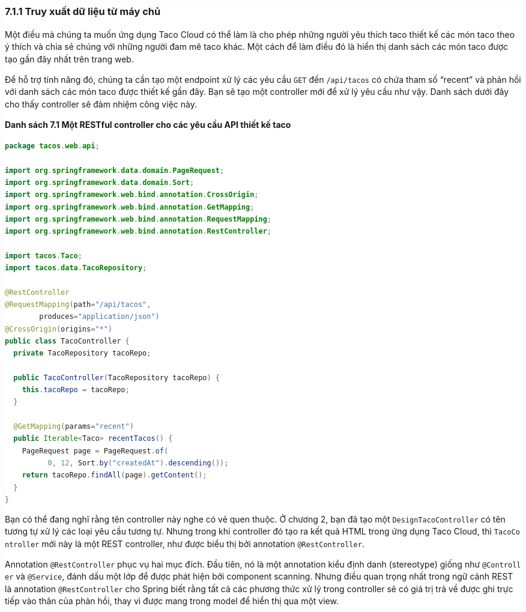 ### 7.1.1 Truy xuất dữ liệu từ máy chủ

Một điều mà chúng ta muốn ứng dụng Taco Cloud có thể làm là cho phép những người yêu thích taco thiết kế các món taco theo ý thích và chia sẻ chúng với những người đam mê taco khác. Một cách để làm điều đó là hiển thị danh sách các món taco được tạo gần đây nhất trên trang web.

Để hỗ trợ tính năng đó, chúng ta cần tạo một endpoint xử lý các yêu cầu `GET` đến `/api/tacos` có chứa tham số “recent” và phản hồi với danh sách các món taco được thiết kế gần đây. Bạn sẽ tạo một controller mới để xử lý yêu cầu như vậy. Danh sách dưới đây cho thấy controller sẽ đảm nhiệm công việc này.

**Danh sách 7.1 Một RESTful controller cho các yêu cầu API thiết kế taco**

```java
package tacos.web.api;

import org.springframework.data.domain.PageRequest;
import org.springframework.data.domain.Sort;
import org.springframework.web.bind.annotation.CrossOrigin;
import org.springframework.web.bind.annotation.GetMapping;
import org.springframework.web.bind.annotation.RequestMapping;
import org.springframework.web.bind.annotation.RestController;

import tacos.Taco;
import tacos.data.TacoRepository;

@RestController
@RequestMapping(path="/api/tacos",
        produces="application/json")
@CrossOrigin(origins="*")
public class TacoController {
  private TacoRepository tacoRepo;

  public TacoController(TacoRepository tacoRepo) {
    this.tacoRepo = tacoRepo;
  }

  @GetMapping(params="recent")
  public Iterable<Taco> recentTacos() {
    PageRequest page = PageRequest.of(
          0, 12, Sort.by("createdAt").descending());
    return tacoRepo.findAll(page).getContent();
  }
}
```

Bạn có thể đang nghĩ rằng tên controller này nghe có vẻ quen thuộc. Ở chương 2, bạn đã tạo một `DesignTacoController` có tên tương tự xử lý các loại yêu cầu tương tự. Nhưng trong khi controller đó tạo ra kết quả HTML trong ứng dụng Taco Cloud, thì `TacoController` mới này là một REST controller, như được biểu thị bởi annotation `@RestController`.

Annotation `@RestController` phục vụ hai mục đích. Đầu tiên, nó là một annotation kiểu định danh (stereotype) giống như `@Controller` và `@Service`, đánh dấu một lớp để được phát hiện bởi component scanning. Nhưng điều quan trọng nhất trong ngữ cảnh REST là annotation `@RestController` cho Spring biết rằng tất cả các phương thức xử lý trong controller sẽ có giá trị trả về được ghi trực tiếp vào thân của phản hồi, thay vì được mang trong model để hiển thị qua một view.
